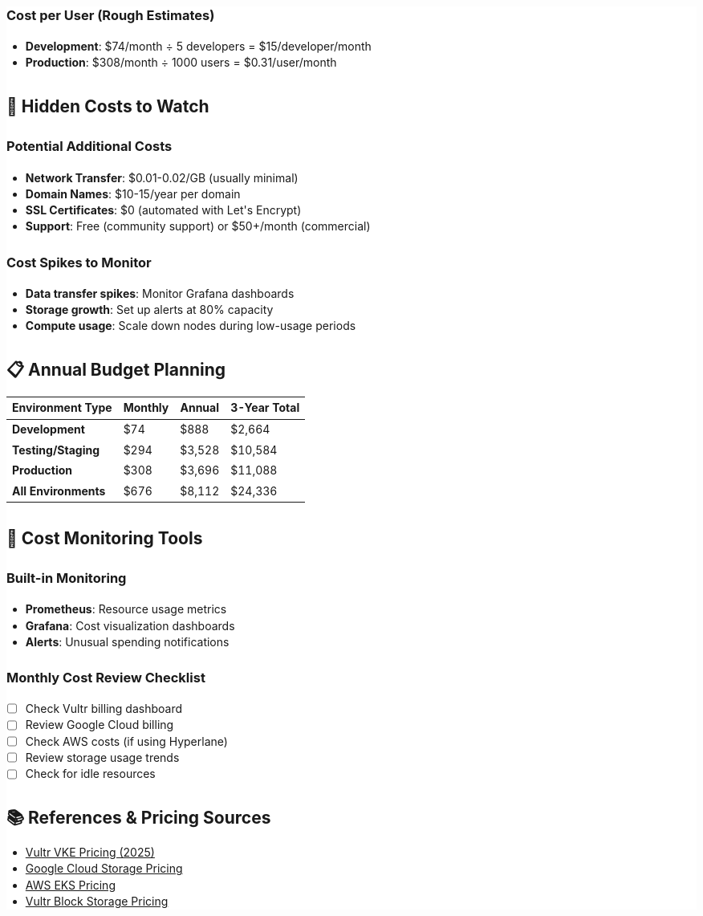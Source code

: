 ### Cost per User (Rough Estimates)
- **Development**: $74/month ÷ 5 developers = $15/developer/month
- **Production**: $308/month ÷ 1000 users = $0.31/user/month

## 🚨 Hidden Costs to Watch

### Potential Additional Costs
- **Network Transfer**: $0.01-0.02/GB (usually minimal)
- **Domain Names**: $10-15/year per domain
- **SSL Certificates**: $0 (automated with Let's Encrypt)
- **Support**: Free (community support) or $50+/month (commercial)

### Cost Spikes to Monitor
- **Data transfer spikes**: Monitor Grafana dashboards
- **Storage growth**: Set up alerts at 80% capacity
- **Compute usage**: Scale down nodes during low-usage periods

## 📋 Annual Budget Planning

| Environment Type | Monthly | Annual | 3-Year Total |
|------------------|---------|--------|-------------|
| **Development** | $74 | $888 | $2,664 |
| **Testing/Staging** | $294 | $3,528 | $10,584 |
| **Production** | $308 | $3,696 | $11,088 |
| **All Environments** | $676 | $8,112 | $24,336 |

## 🔧 Cost Monitoring Tools

### Built-in Monitoring
- **Prometheus**: Resource usage metrics
- **Grafana**: Cost visualization dashboards  
- **Alerts**: Unusual spending notifications

### Monthly Cost Review Checklist
- [ ] Check Vultr billing dashboard
- [ ] Review Google Cloud billing
- [ ] Check AWS costs (if using Hyperlane)
- [ ] Review storage usage trends
- [ ] Check for idle resources

## 📚 References & Pricing Sources

- [Vultr VKE Pricing (2025)](https://www.vultr.com/pricing/kubernetes/)
- [Google Cloud Storage Pricing](https://cloud.google.com/storage/pricing)
- [AWS EKS Pricing](https://aws.amazon.com/eks/pricing/)
- [Vultr Block Storage Pricing](https://www.vultr.com/pricing/block-storage/)
